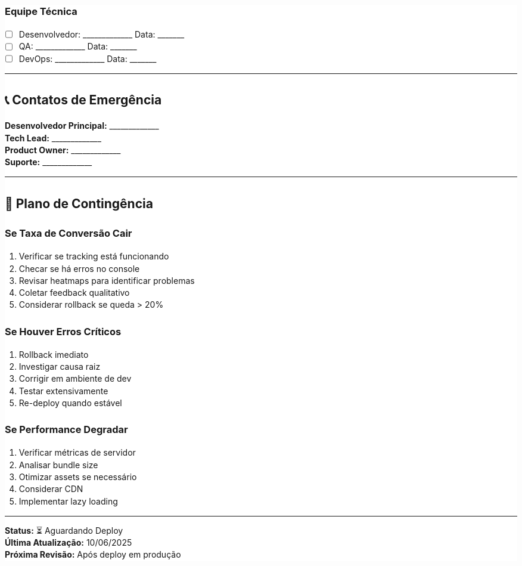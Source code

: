 ### Equipe Técnica
- [ ] Desenvolvedor: _____________ Data: _______
- [ ] QA: _____________ Data: _______
- [ ] DevOps: _____________ Data: _______

---

## 📞 Contatos de Emergência

**Desenvolvedor Principal:** _____________  
**Tech Lead:** _____________  
**Product Owner:** _____________  
**Suporte:** _____________

---

## 🚨 Plano de Contingência

### Se Taxa de Conversão Cair
1. Verificar se tracking está funcionando
2. Checar se há erros no console
3. Revisar heatmaps para identificar problemas
4. Coletar feedback qualitativo
5. Considerar rollback se queda > 20%

### Se Houver Erros Críticos
1. Rollback imediato
2. Investigar causa raiz
3. Corrigir em ambiente de dev
4. Testar extensivamente
5. Re-deploy quando estável

### Se Performance Degradar
1. Verificar métricas de servidor
2. Analisar bundle size
3. Otimizar assets se necessário
4. Considerar CDN
5. Implementar lazy loading

---

**Status:** ⏳ Aguardando Deploy  
**Última Atualização:** 10/06/2025  
**Próxima Revisão:** Após deploy em produção
